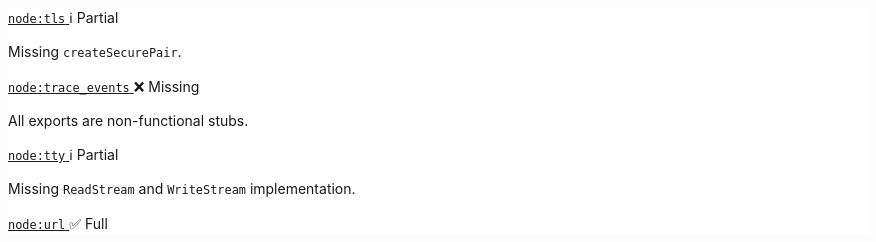 <tr>
  <td>
    <a href="https://nodejs.org/api/tls.html">
      <code>node:tls</code>
    </a>
  </td>
  <td>
    ℹ️ Partial
  </td>
  <td>
    <p>
      Missing <code>createSecurePair</code>.
    </p>
  </td>
</tr>

<tr>
  <td>
    <a href="https://nodejs.org/api/trace_events.html">
      <code>node:trace_events</code>
    </a>
  </td>
  <td>
    ❌ Missing
  </td>
  <td>
    <p>
      All exports are non-functional stubs.
    </p>
  </td>
</tr>

<tr>
  <td>
    <a href="https://nodejs.org/api/tty.html">
      <code>node:tty</code>
    </a>
  </td>
  <td>
    ℹ️ Partial
  </td>
  <td>
    <p>
      Missing <code>ReadStream</code> and <code>WriteStream</code>
      implementation.
    </p>
  </td>
</tr>

<tr>
  <td>
    <a href="https://nodejs.org/api/url.html">
      <code>node:url</code>
    </a>
  </td>
  <td>
    ✅ Full
  </td>
  <td>
  </td>
</tr>
